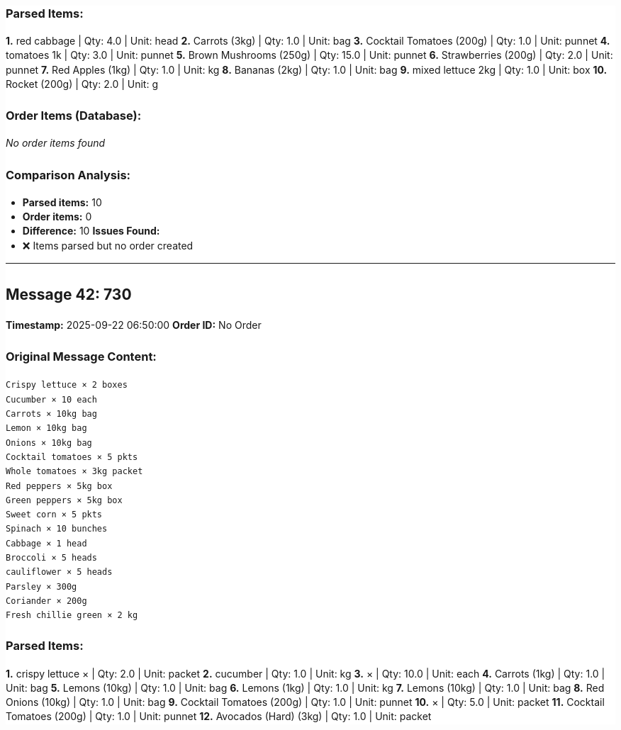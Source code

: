 ### Parsed Items:
**1.** red cabbage | Qty: 4.0 | Unit: head
**2.** Carrots (3kg) | Qty: 1.0 | Unit: bag
**3.** Cocktail Tomatoes (200g) | Qty: 1.0 | Unit: punnet
**4.** tomatoes 1k | Qty: 3.0 | Unit: punnet
**5.** Brown Mushrooms (250g) | Qty: 15.0 | Unit: punnet
**6.** Strawberries (200g) | Qty: 2.0 | Unit: punnet
**7.** Red Apples (1kg) | Qty: 1.0 | Unit: kg
**8.** Bananas (2kg) | Qty: 1.0 | Unit: bag
**9.** mixed lettuce 2kg | Qty: 1.0 | Unit: box
**10.** Rocket (200g) | Qty: 2.0 | Unit: g

### Order Items (Database):
*No order items found*

### Comparison Analysis:
- **Parsed items:** 10
- **Order items:** 0
- **Difference:** 10
**Issues Found:**
- ❌ Items parsed but no order created

---

## Message 42: 730
**Timestamp:** 2025-09-22 06:50:00
**Order ID:** No Order

### Original Message Content:
```
Crispy lettuce × 2 boxes
Cucumber × 10 each
Carrots × 10kg bag
Lemon × 10kg bag
Onions × 10kg bag
Cocktail tomatoes × 5 pkts 
Whole tomatoes × 3kg packet
Red peppers × 5kg box
Green peppers × 5kg box
Sweet corn × 5 pkts
Spinach × 10 bunches 
Cabbage × 1 head
Broccoli × 5 heads
cauliflower × 5 heads
Parsley × 300g
Coriander × 200g
Fresh chillie green × 2 kg
```

### Parsed Items:
**1.** crispy lettuce × | Qty: 2.0 | Unit: packet
**2.** cucumber | Qty: 1.0 | Unit: kg
**3.** × | Qty: 10.0 | Unit: each
**4.** Carrots (1kg) | Qty: 1.0 | Unit: bag
**5.** Lemons (10kg) | Qty: 1.0 | Unit: bag
**6.** Lemons (1kg) | Qty: 1.0 | Unit: kg
**7.** Lemons (10kg) | Qty: 1.0 | Unit: bag
**8.** Red Onions (10kg) | Qty: 1.0 | Unit: bag
**9.** Cocktail Tomatoes (200g) | Qty: 1.0 | Unit: punnet
**10.** × | Qty: 5.0 | Unit: packet
**11.** Cocktail Tomatoes (200g) | Qty: 1.0 | Unit: punnet
**12.** Avocados (Hard) (3kg) | Qty: 1.0 | Unit: packet